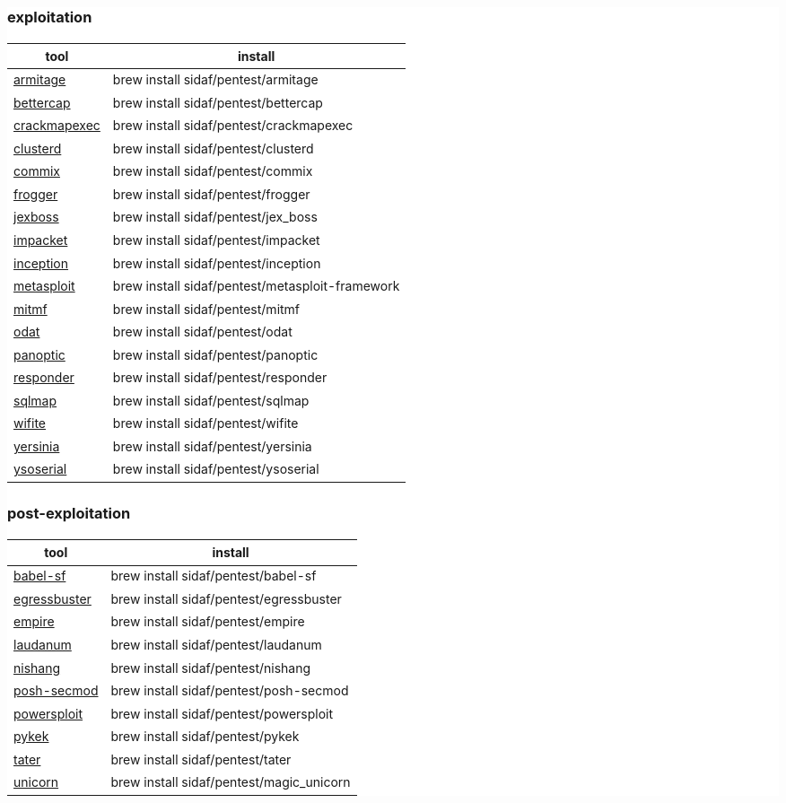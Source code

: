 ### exploitation
| tool                                                          | install
| ------------------------------------------------------------- | -----------------------------------------------
| [armitage](http://www.fastandeasyhacking.com)                 | brew install sidaf/pentest/armitage
| [bettercap](https://github.com/evilsocket/bettercap)          | brew install sidaf/pentest/bettercap
| [crackmapexec](https://github.com/byt3bl33d3r/CrackMapExec)   | brew install sidaf/pentest/crackmapexec
| [clusterd](https://github.com/hatRiot/clusterd)               | brew install sidaf/pentest/clusterd
| [commix](https://github.com/stasinopoulos/commix)             | brew install sidaf/pentest/commix
| [frogger](https://github.com/commonexploits/vlan-hopping)     | brew install sidaf/pentest/frogger
| [jexboss](https://github.com/joaomatosf/jexboss)              | brew install sidaf/pentest/jex_boss
| [impacket](https://github.com/CoreSecurity/impacket)          | brew install sidaf/pentest/impacket
| [inception](https://github.com/carmaa/inception)              | brew install sidaf/pentest/inception
| [metasploit](https://github.com/rapid7/metasploit-framework)  | brew install sidaf/pentest/metasploit-framework
| [mitmf](https://github.com/byt3bl33d3r/MITMf)                 | brew install sidaf/pentest/mitmf
| [odat](https://github.com/quentinhardy/odat)                  | brew install sidaf/pentest/odat
| [panoptic](https://github.com/lightos/Panoptic)               | brew install sidaf/pentest/panoptic
| [responder](https://github.com/lgandx/Responder)              | brew install sidaf/pentest/responder
| [sqlmap](http://sqlmap.org/)                                  | brew install sidaf/pentest/sqlmap
| [wifite](https://github.com/derv82/wifite)                    | brew install sidaf/pentest/wifite
| [yersinia](http://www.yersinia.net/)                          | brew install sidaf/pentest/yersinia
| [ysoserial](https://github.com/frohoff/ysoserial)             | brew install sidaf/pentest/ysoserial

### post-exploitation
| tool                                                          | install
| ------------------------------------------------------------- | ---------------------------------------
| [babel-sf](https://github.com/attackdebris/babel-sf)          | brew install sidaf/pentest/babel-sf
| [egressbuster](https://github.com/trustedsec/egressbuster)    | brew install sidaf/pentest/egressbuster
| [empire](https://github.com/PowerShellEmpire/Empire)          | brew install sidaf/pentest/empire
| [laudanum](https://sourceforge.net/projects/laudanum/)        | brew install sidaf/pentest/laudanum
| [nishang](https://github.com/samratashok/nishang)             | brew install sidaf/pentest/nishang
| [posh-secmod](https://github.com/darkoperator/Posh-SecMod)    | brew install sidaf/pentest/posh-secmod
| [powersploit](https://github.com/PowerShellMafia/PowerSploit) | brew install sidaf/pentest/powersploit
| [pykek](https://github.com/bidord/pykek)                      | brew install sidaf/pentest/pykek
| [tater](https://github.com/Kevin-Robertson/Tater)             | brew install sidaf/pentest/tater
| [unicorn](https://github.com/trustedsec/unicorn)              | brew install sidaf/pentest/magic_unicorn
